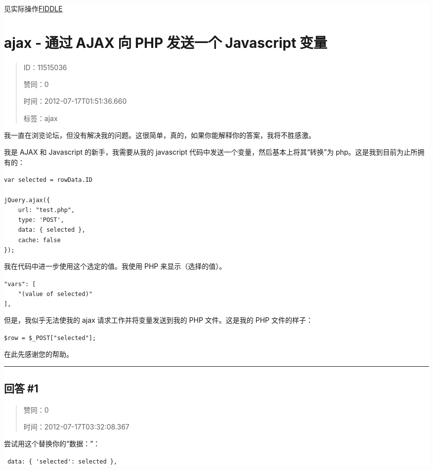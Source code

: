 见实际操作[FIDDLE](http://jsfiddle.net/A2dau/)

# ajax - 通过 AJAX 向 PHP 发送一个 Javascript 变量

> ID：11515036
> 
> 赞同：0
> 
> 时间：2012-07-17T01:51:36.660
> 
> 标签：ajax

我一直在浏览论坛，但没有解决我的问题。这很简单，真的，如果你能解释你的答案，我将不胜感激。

我是 AJAX 和 Javascript 的新手，我需要从我的 javascript 代码中发送一个变量，然后基本上将其“转换”为 php。这是我到目前为止所拥有的：

```
var selected = rowData.ID

jQuery.ajax({
    url: "test.php",
    type: 'POST',
    data: { selected },
    cache: false
}); 
```

我在代码中进一步使用这个选定的值。我使用 PHP 来显示（选择的值）。

```
"vars": [ 
    "(value of selected)" 
], 
```

但是，我似乎无法使我的 ajax 请求工作并将变量发送到我的 PHP 文件。这是我的 PHP 文件的样子：

```
$row = $_POST["selected"]; 
```

在此先感谢您的帮助。

* * *

## 回答 #1

> 赞同：0
> 
> 时间：2012-07-17T03:32:08.367

尝试用这个替换你的“数据：”：

```
 data: { 'selected': selected }, 
```
